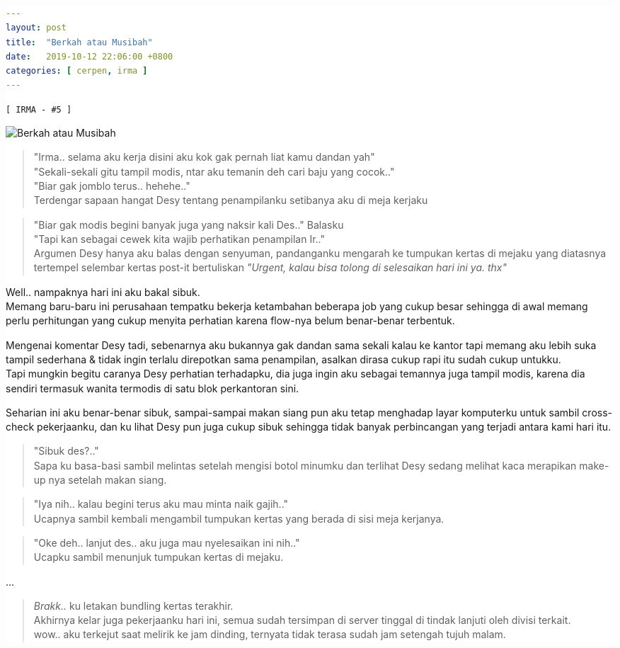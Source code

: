 ```yaml
---
layout: post
title:  "Berkah atau Musibah"
date:   2019-10-12 22:06:00 +0800
categories: [ cerpen, irma ]
---
```


`[ IRMA - #5 ]`

![Berkah atau Musibah](/assets/img/irma5_berkah_musibah.jpg)

> "Irma.. selama aku kerja disini aku kok gak pernah liat kamu dandan yah"  
> "Sekali-sekali gitu tampil modis, ntar aku temanin deh cari baju yang cocok.."  
> "Biar gak jomblo terus.. hehehe.."  
Terdengar sapaan hangat Desy tentang penampilanku setibanya aku di meja kerjaku  
  
> "Biar gak modis begini banyak juga yang naksir kali Des.." Balasku  
> "Tapi kan sebagai cewek kita wajib perhatikan penampilan Ir.."  
Argumen Desy hanya aku balas dengan senyuman, pandanganku mengarah ke tumpukan kertas di mejaku yang diatasnya tertempel selembar kertas post-it bertuliskan
*"Urgent, kalau bisa tolong di selesaikan hari ini ya. thx"*  
  
Well.. nampaknya hari ini aku bakal sibuk.  
Memang baru-baru ini perusahaan tempatku bekerja ketambahan beberapa job yang cukup besar sehingga di awal memang perlu perhitungan yang cukup menyita perhatian karena flow-nya belum benar-benar terbentuk.  
  
Mengenai komentar Desy tadi, sebenarnya aku bukannya gak dandan sama sekali kalau ke kantor tapi memang aku lebih suka tampil sederhana & tidak ingin terlalu direpotkan sama penampilan, asalkan dirasa cukup rapi itu sudah cukup untukku.  
Tapi mungkin begitu caranya Desy perhatian terhadapku, dia juga ingin aku sebagai temannya juga tampil modis, karena dia sendiri termasuk wanita termodis di satu blok perkantoran sini.  
  
Seharian ini aku benar-benar sibuk, sampai-sampai makan siang pun aku tetap menghadap layar komputerku untuk sambil cross-check pekerjaanku, dan ku lihat Desy pun juga cukup sibuk sehingga tidak banyak perbincangan yang terjadi antara kami hari itu.  
  
> "Sibuk des?.."  
Sapa ku basa-basi sambil melintas setelah mengisi botol minumku dan terlihat Desy sedang melihat kaca merapikan make-up nya setelah makan siang.  
  
> "Iya nih.. kalau begini terus aku mau minta naik gajih.."  
Ucapnya sambil kembali mengambil tumpukan kertas yang berada di sisi meja kerjanya.  
  
> "Oke deh.. lanjut des.. aku juga mau nyelesaikan ini nih.."  
Ucapku sambil menunjuk tumpukan kertas di mejaku.  
  
...  
  
> *Brakk..* ku letakan bundling kertas terakhir.  
Akhirnya kelar juga pekerjaanku hari ini, semua sudah tersimpan di server tinggal di tindak lanjuti oleh divisi terkait.  
wow.. aku terkejut saat melirik ke jam dinding, ternyata tidak terasa sudah jam setengah tujuh malam.
  